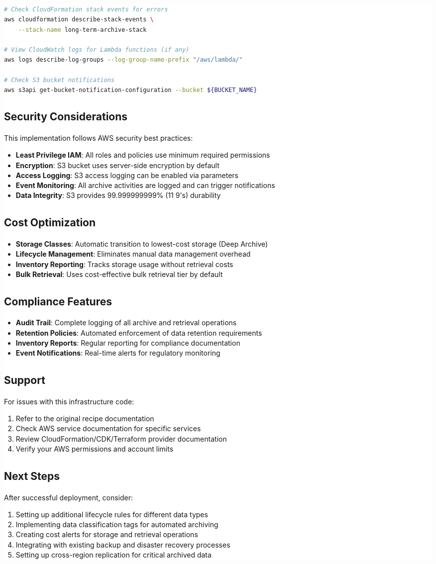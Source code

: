```bash
# Check CloudFormation stack events for errors
aws cloudformation describe-stack-events \
    --stack-name long-term-archive-stack

# View CloudWatch logs for Lambda functions (if any)
aws logs describe-log-groups --log-group-name-prefix "/aws/lambda/"

# Check S3 bucket notifications
aws s3api get-bucket-notification-configuration --bucket ${BUCKET_NAME}
```

## Security Considerations

This implementation follows AWS security best practices:

- **Least Privilege IAM**: All roles and policies use minimum required permissions
- **Encryption**: S3 bucket uses server-side encryption by default
- **Access Logging**: S3 access logging can be enabled via parameters
- **Event Monitoring**: All archive activities are logged and can trigger notifications
- **Data Integrity**: S3 provides 99.999999999% (11 9's) durability

## Cost Optimization

- **Storage Classes**: Automatic transition to lowest-cost storage (Deep Archive)
- **Lifecycle Management**: Eliminates manual data management overhead
- **Inventory Reporting**: Tracks storage usage without retrieval costs
- **Bulk Retrieval**: Uses cost-effective bulk retrieval tier by default

## Compliance Features

- **Audit Trail**: Complete logging of all archive and retrieval operations
- **Retention Policies**: Automated enforcement of data retention requirements
- **Inventory Reports**: Regular reporting for compliance documentation
- **Event Notifications**: Real-time alerts for regulatory monitoring

## Support

For issues with this infrastructure code:

1. Refer to the original recipe documentation
2. Check AWS service documentation for specific services
3. Review CloudFormation/CDK/Terraform provider documentation
4. Verify your AWS permissions and account limits

## Next Steps

After successful deployment, consider:

1. Setting up additional lifecycle rules for different data types
2. Implementing data classification tags for automated archiving
3. Creating cost alerts for storage and retrieval operations
4. Integrating with existing backup and disaster recovery processes
5. Setting up cross-region replication for critical archived data